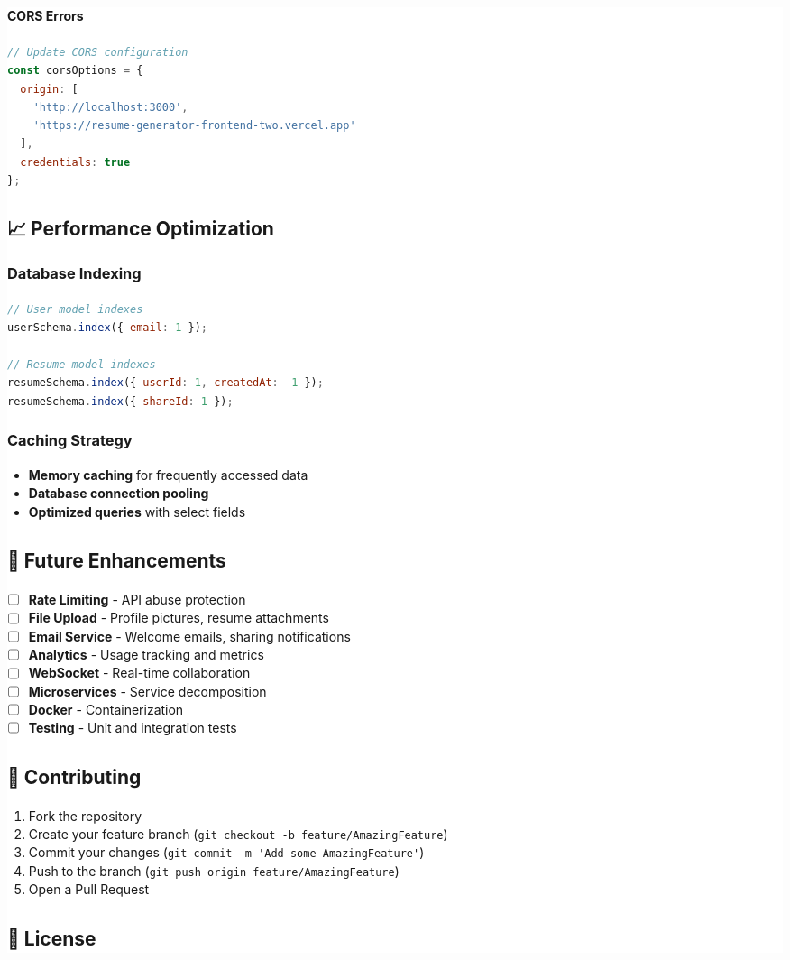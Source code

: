 #### CORS Errors
```javascript
// Update CORS configuration
const corsOptions = {
  origin: [
    'http://localhost:3000',
    'https://resume-generator-frontend-two.vercel.app'
  ],
  credentials: true
};
```

## 📈 Performance Optimization

### Database Indexing
```javascript
// User model indexes
userSchema.index({ email: 1 });

// Resume model indexes
resumeSchema.index({ userId: 1, createdAt: -1 });
resumeSchema.index({ shareId: 1 });
```

### Caching Strategy
- **Memory caching** for frequently accessed data
- **Database connection pooling**
- **Optimized queries** with select fields

## 🔮 Future Enhancements

- [ ] **Rate Limiting** - API abuse protection
- [ ] **File Upload** - Profile pictures, resume attachments
- [ ] **Email Service** - Welcome emails, sharing notifications
- [ ] **Analytics** - Usage tracking and metrics
- [ ] **WebSocket** - Real-time collaboration
- [ ] **Microservices** - Service decomposition
- [ ] **Docker** - Containerization
- [ ] **Testing** - Unit and integration tests

## 🤝 Contributing

1. Fork the repository
2. Create your feature branch (`git checkout -b feature/AmazingFeature`)
3. Commit your changes (`git commit -m 'Add some AmazingFeature'`)
4. Push to the branch (`git push origin feature/AmazingFeature`)
5. Open a Pull Request

## 📄 License
